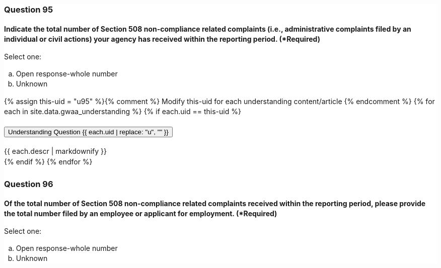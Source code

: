 <div id="q95" class="usa-card tablet:grid-col-12">
    <div class="usa-card__container border-top">
        <div class="usa-card__header">
            <h3 class="usa-card__heading"> Question 95 </h3>
        </div>
        <div class="usa-card__body">
            <p><strong> Indicate the total number of Section 508 non-compliance related complaints (i.e., administrative
                    complaints filed by an individual or civil actions) your agency has received within the reporting
                    period. (*Required) </strong></p>
            <p> Select one: </p>
            <p>
            <ol type="a">
                <li>Open response-whole number</li>
                <li>Unknown</li>
            </ol>
            </p>
        </div>
        {% assign this-uid = "u95" %}{% comment %} Modify this-uid for each understanding content/article {% endcomment %}
        {% for each in site.data.gwaa_understanding %}
            {% if each.uid == this-uid %}
            <!-- Understanding -->
            <div class="border-top-05 border-primary margin-top-1">
                <div class="usa-accordion">
                    <h4 class="usa-accordion__heading">
                        <button
                        type="button"
                        class="usa-accordion__button understand_button padding-left-3 radius-bottom-lg"
                        aria-expanded="false"
                        aria-controls="{{ each.uid }}"
                        >
                        Understanding Question {{ each.uid | replace: "u", "" }}
                        </button>
                    </h4>
                    <div id="{{ each.uid }}" class="usa-accordion__content understand_content usa-prose padding-x-3 padding-y-0 bg-primary-lighter text-primary-darker border-top-05 border-primary radius-bottom-lg">
                        <div class="margin-x-auto margin-y-0">
                            {{ each.descr | markdownify }}
                        </div>
                    </div>
                </div>
            </div>
            {% endif %}
        {% endfor %}
    </div>
</div>

<div id="q96" class="usa-card tablet:grid-col-12">
    <div class="usa-card__container border-top">
        <div class="usa-card__header">
            <h3 class="usa-card__heading"> Question 96 </h3>
        </div>
        <div class="usa-card__body">
            <p><strong> Of the total number of Section 508 non-compliance related complaints received within the
                    reporting period, please provide the total number filed by an employee or applicant for employment.
                    (*Required) </strong></p>
            <p> Select one: </p>
            <p>
            <ol type="a">
                <li>Open response-whole number</li>
                <li>Unknown</li>
            </ol>